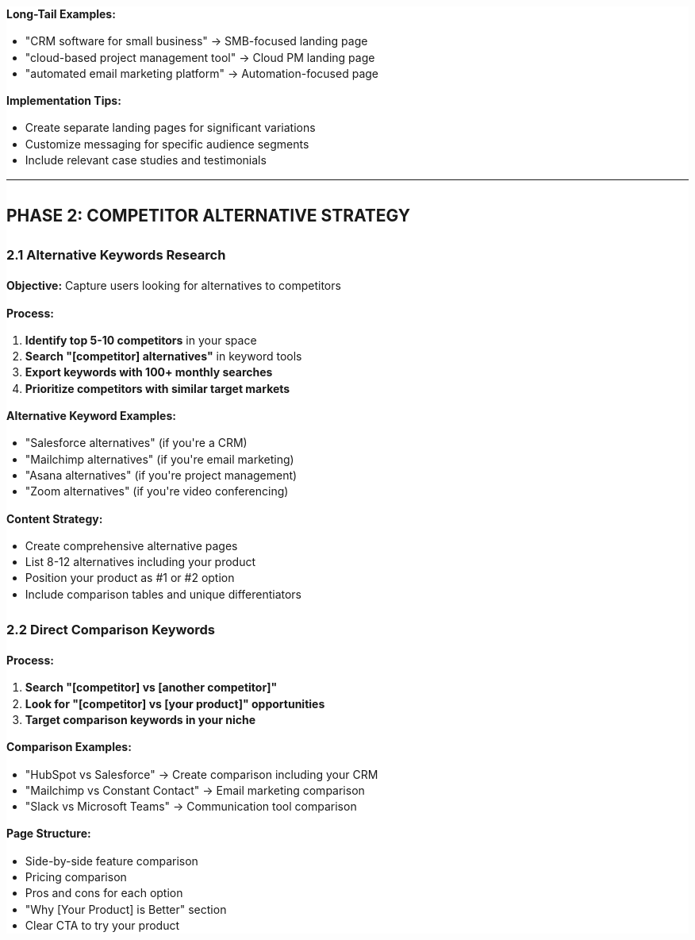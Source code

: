 **Long-Tail Examples:**
- "CRM software for small business" → SMB-focused landing page
- "cloud-based project management tool" → Cloud PM landing page
- "automated email marketing platform" → Automation-focused page

**Implementation Tips:**
- Create separate landing pages for significant variations
- Customize messaging for specific audience segments
- Include relevant case studies and testimonials

---

## PHASE 2: COMPETITOR ALTERNATIVE STRATEGY

### 2.1 Alternative Keywords Research

**Objective:** Capture users looking for alternatives to competitors

**Process:**
1. **Identify top 5-10 competitors** in your space
2. **Search "[competitor] alternatives"** in keyword tools
3. **Export keywords with 100+ monthly searches**
4. **Prioritize competitors with similar target markets**

**Alternative Keyword Examples:**
- "Salesforce alternatives" (if you're a CRM)
- "Mailchimp alternatives" (if you're email marketing)
- "Asana alternatives" (if you're project management)
- "Zoom alternatives" (if you're video conferencing)

**Content Strategy:**
- Create comprehensive alternative pages
- List 8-12 alternatives including your product
- Position your product as #1 or #2 option
- Include comparison tables and unique differentiators

### 2.2 Direct Comparison Keywords

**Process:**
1. **Search "[competitor] vs [another competitor]"**
2. **Look for "[competitor] vs [your product]" opportunities**
3. **Target comparison keywords in your niche**

**Comparison Examples:**
- "HubSpot vs Salesforce" → Create comparison including your CRM
- "Mailchimp vs Constant Contact" → Email marketing comparison
- "Slack vs Microsoft Teams" → Communication tool comparison

**Page Structure:**
- Side-by-side feature comparison
- Pricing comparison
- Pros and cons for each option
- "Why [Your Product] is Better" section
- Clear CTA to try your product
